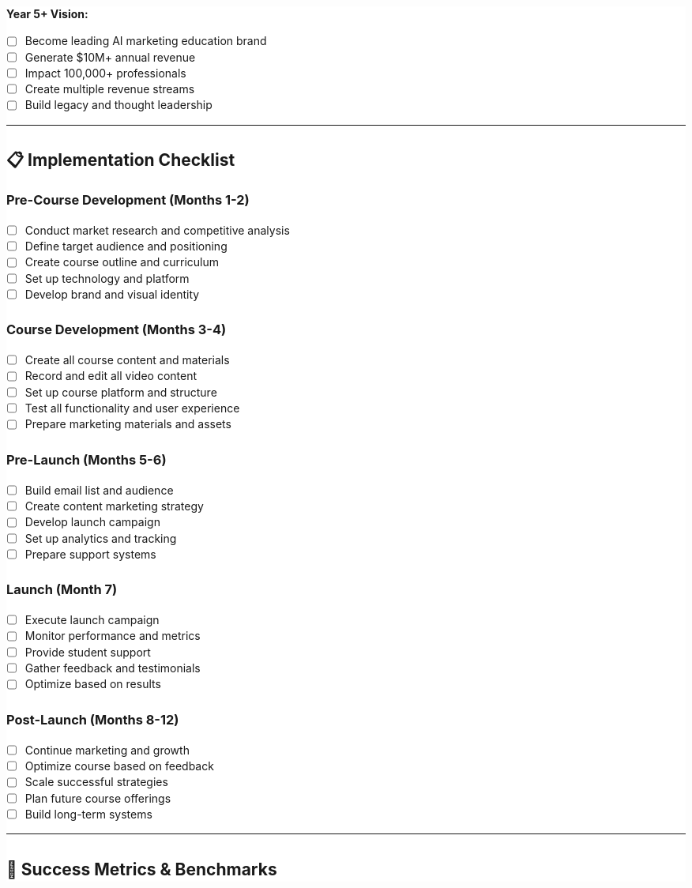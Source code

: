 **Year 5+ Vision:**
- [ ] Become leading AI marketing education brand
- [ ] Generate $10M+ annual revenue
- [ ] Impact 100,000+ professionals
- [ ] Create multiple revenue streams
- [ ] Build legacy and thought leadership

---

## 📋 Implementation Checklist

### Pre-Course Development (Months 1-2)
- [ ] Conduct market research and competitive analysis
- [ ] Define target audience and positioning
- [ ] Create course outline and curriculum
- [ ] Set up technology and platform
- [ ] Develop brand and visual identity

### Course Development (Months 3-4)
- [ ] Create all course content and materials
- [ ] Record and edit all video content
- [ ] Set up course platform and structure
- [ ] Test all functionality and user experience
- [ ] Prepare marketing materials and assets

### Pre-Launch (Months 5-6)
- [ ] Build email list and audience
- [ ] Create content marketing strategy
- [ ] Develop launch campaign
- [ ] Set up analytics and tracking
- [ ] Prepare support systems

### Launch (Month 7)
- [ ] Execute launch campaign
- [ ] Monitor performance and metrics
- [ ] Provide student support
- [ ] Gather feedback and testimonials
- [ ] Optimize based on results

### Post-Launch (Months 8-12)
- [ ] Continue marketing and growth
- [ ] Optimize course based on feedback
- [ ] Scale successful strategies
- [ ] Plan future course offerings
- [ ] Build long-term systems

---

## 🎯 Success Metrics & Benchmarks

